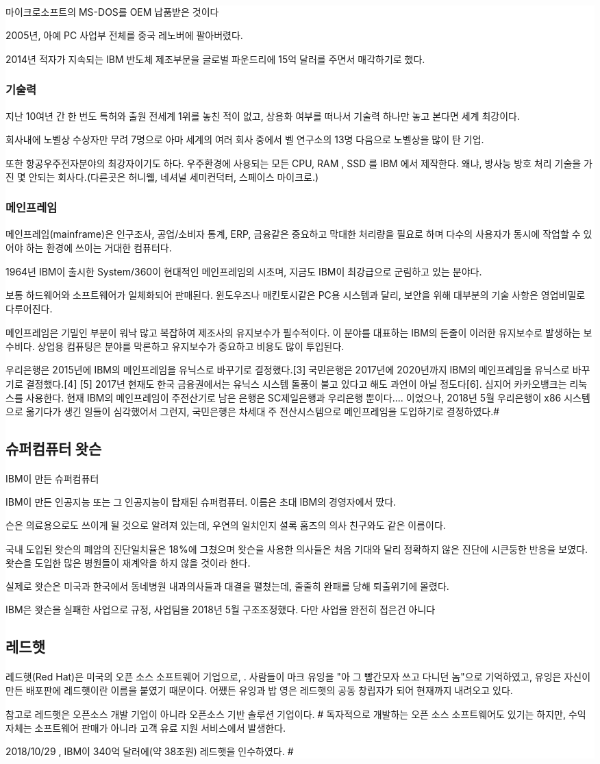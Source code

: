  마이크로소프트의 MS-DOS를 OEM 납품받은 것이다

2005년, 아예 PC 사업부 전체를 중국 레노버에 팔아버렸다.

2014년 적자가 지속되는 IBM 반도체 제조부문을 글로벌 파운드리에 15억 달러를 주면서 매각하기로 했다. 

### 기술력 

지난 10여년 간 한 번도 특허와 출원 전세계 1위를 놓친 적이 없고, 상용화 여부를 떠나서 기술력 하나만 놓고 본다면 세계 최강이다. 

회사내에 노벨상 수상자만 무려 7명으로 아마 세계의 여러 회사 중에서 벨 연구소의 13명 다음으로 노벨상을 많이 탄 기업. 

또한 항공우주전자분야의 최강자이기도 하다. 우주환경에 사용되는 모든 CPU, RAM , SSD 를 IBM 에서 제작한다. 왜냐, 방사능 방호 처리 기술을 가진 몇 안되는 회사다.(다른곳은 허니웰, 네셔널 세미컨덕터, 스페이스 마이크로.)

### 메인프레임

메인프레임(mainframe)은 인구조사, 공업/소비자 통계, ERP, 금융같은 중요하고 막대한 처리량을 필요로 하며 다수의 사용자가 동시에 작업할 수 있어야 하는 환경에 쓰이는 거대한 컴퓨터다.

 1964년 IBM이 출시한 System/360이 현대적인 메인프레임의 시초며, 지금도 IBM이 최강급으로 군림하고 있는 분야다. 

 보통 하드웨어와 소프트웨어가 일체화되어 판매된다. 윈도우즈나 매킨토시같은 PC용 시스템과 달리, 보안을 위해 대부분의 기술 사항은 영업비밀로 다루어진다. 

 메인프레임은 기밀인 부분이 워낙 많고 복잡하여 제조사의 유지보수가 필수적이다. 이 분야를 대표하는 IBM의 돈줄이 이러한 유지보수로 발생하는 보수비다. 상업용 컴퓨팅은 분야를 막론하고 유지보수가 중요하고 비용도 많이 투입된다.

 
우리은행은 2015년에 IBM의 메인프레임을 유닉스로 바꾸기로 결정했다.[3] 국민은행은 2017년에 2020년까지 IBM의 메인프레임을 유닉스로 바꾸기로 결정했다.[4] [5] 2017년 현재도 한국 금융권에서는 유닉스 시스템 돌풍이 불고 있다고 해도 과언이 아닐 정도다[6]. 심지어 카카오뱅크는 리눅스를 사용한다. 현재 IBM의 메인프레임이 주전산기로 남은 은행은 SC제일은행과 우리은행 뿐이다.... 이었으나, 2018년 5월 우리은행이 x86 시스템으로 옮기다가 생긴 일들이 심각했어서 그런지, 국민은행은 차세대 주 전산시스템으로 메인프레임을 도입하기로 결정하였다.#

## 슈퍼컴퓨터 왓슨

IBM이 만든 슈퍼컴퓨터

IBM이 만든 인공지능 또는 그 인공지능이 탑재된 슈퍼컴퓨터. 이름은 초대 IBM의 경영자에서 땄다.

슨은 의료용으로도 쓰이게 될 것으로 알려져 있는데, 우연의 일치인지 셜록 홈즈의 의사 친구와도 같은 이름이다.

국내 도입된 왓슨의 폐암의 진단일치율은 18%에 그쳤으며 왓슨을 사용한 의사들은 처음 기대와 달리 정확하지 않은 진단에 시큰둥한 반응을 보였다. 왓슨을 도입한 많은 병원들이 재계약을 하지 않을 것이라 한다.

실제로 왓슨은 미국과 한국에서 동네병원 내과의사들과 대결을 펼쳤는데, 줄줄히 완패를 당해 퇴출위기에 몰렸다.


IBM은 왓슨을 실패한 사업으로 규정, 사업팀을 2018년 5월 구조조정했다. 다만 사업을 완전히 접은건 아니다



## 레드햇

레드햇(Red Hat)은 미국의 오픈 소스 소프트웨어 기업으로, . 사람들이 마크 유잉을 "아 그 빨간모자 쓰고 다니던 놈"으로 기억하였고, 유잉은 자신이 만든 배포판에 레드햇이란 이름을 붙였기 때문이다. 어쨌든 유잉과 밥 영은 레드햇의 공동 창립자가 되어 현재까지 내려오고 있다. 

참고로 레드햇은 오픈소스 개발 기업이 아니라 오픈소스 기반 솔루션 기업이다. # 독자적으로 개발하는 오픈 소스 소프트웨어도 있기는 하지만, 수익 자체는 소프트웨어 판매가 아니라 고객 유료 지원 서비스에서 발생한다.

2018/10/29 , IBM이 340억 달러에(약 38조원) 레드햇을 인수하였다. #
